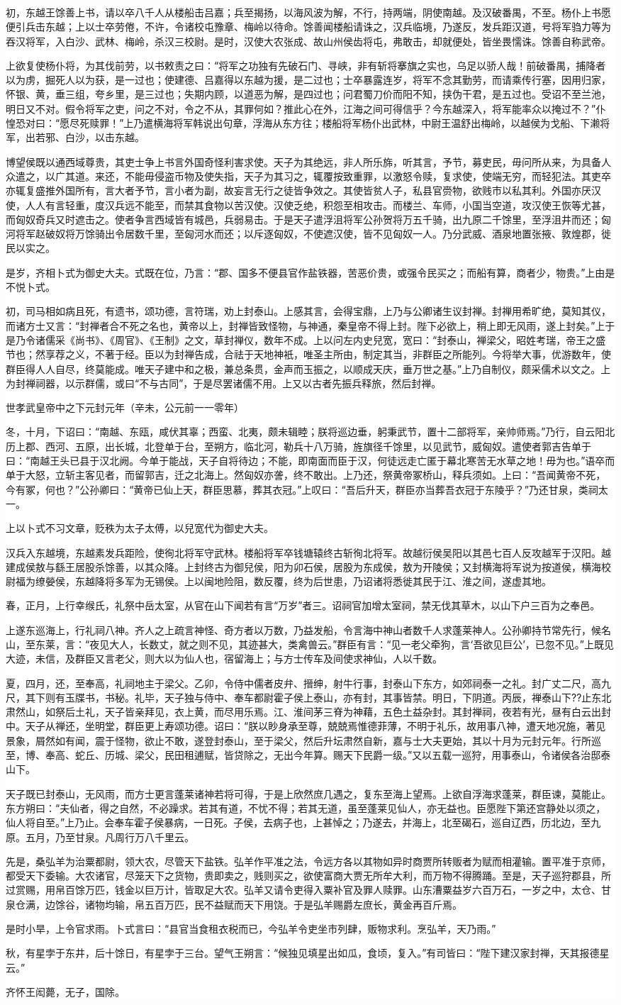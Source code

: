 初，东越王馀善上书，请以卒八千人从楼船击吕嘉；兵至揭扬，以海风波为解，不行，持两端，阴使南越。及汉破番禺，不至。杨仆上书愿便引兵击东越；上以士卒劳倦，不许，令诸校屯豫章、梅岭以待命。馀善闻楼船请诛之，汉兵临境，乃遂反，发兵距汉道，号将军驺力等为吞汉将军，入白沙、武林、梅岭，杀汉三校尉。是时，汉使大农张成、故山州侯齿将屯，弗敢击，却就便处，皆坐畏懦诛。馀善自称武帝。

上欲复使杨仆将，为其伐前劳，以书敕责之曰：“将军之功独有先破石门、寻峡，非有斩将搴旗之实也，乌足以骄人哉！前破番禺，捕降者以为虏，掘死人以为获，是一过也；使建德、吕嘉得以东越为援，是二过也；士卒暴露连岁，将军不念其勤劳，而请乘传行塞，因用归家，怀银、黄，垂三组，夸乡里，是三过也；失期内顾，以道恶为解，是四过也；问君蜀刀价而阳不知，挟伪干君，是五过也。受诏不至兰池，明日又不对。假令将军之吏，问之不对，令之不从，其罪何如？推此心在外，江海之间可得信乎？今东越深入，将军能率众以掩过不？”仆惶恐对曰：“愿尽死赎罪！”上乃遣横海将军韩说出句章，浮海从东方往；楼船将军杨仆出武林，中尉王温舒出梅岭，以越侯为戈船、下濑将军，出若邪、白沙，以击东越。

博望侯既以通西域尊贵，其吏士争上书言外国奇怪利害求使。天子为其绝远，非人所乐旆，听其言，予节，募吏民，毋问所从来，为具备人众遣之，以广其道。来还，不能毋侵盗币物及使失指，天子为其习之，辄覆按致重罪，以激怒令赎，复求使，使端无穷，而轻犯法。其吏卒亦辄复盛推外国所有，言大者予节，言小者为副，故妄言无行之徒皆争效之。其使皆贫人子，私县官赍物，欲贱市以私其利。外国亦厌汉使，人人有言轻重，度汉兵远不能至，而禁其食物以苦汉使。汉使乏绝，积怨至相攻击。而楼兰、车师，小国当空道，攻汉使王恢等尤甚，而匈奴奇兵又时遮击之。使者争言西域皆有城邑，兵弱易击。于是天子遣浮沮将军公孙贺将万五千骑，出九原二千馀里，至浮沮井而还；匈河将军赵破奴将万馀骑出令居数千里，至匈河水而还；以斥逐匈奴，不使遮汉使，皆不见匈奴一人。乃分武威、酒泉地置张掖、敦煌郡，徙民以实之。

是岁，齐相卜式为御史大夫。式既在位，乃言：“郡、国多不便县官作盐铁器，苦恶价贵，或强令民买之；而船有算，商者少，物贵。”上由是不悦卜式。

初，司马相如病且死，有遗书，颂功德，言符瑞，劝上封泰山。上感其言，会得宝鼎，上乃与公卿诸生议封禅。封禅用希旷绝，莫知其仪，而诸方士又言：“封禅者合不死之名也，黄帝以上，封禅皆致怪物，与神通，秦皇帝不得上封。陛下必欲上，稍上即无风雨，遂上封矣。”上于是乃令诸儒采《尚书》、《周官》、《王制》之文，草封禅仪，数年不成。上以问左内史兒宽，宽曰：“封泰山，禅梁父，昭姓考瑞，帝王之盛节也；然享荐之义，不著于经。臣以为封禅告成，合祛于天地神衹，唯圣主所由，制定其当，非群臣之所能列。今将举大事，优游数年，使群臣得人人自尽，终莫能成。唯天子建中和之极，兼总条贯，金声而玉振之，以顺成天庆，垂万世之基。”上乃自制仪，颇采儒术以文之。上为封禅祠器，以示群儒，或曰“不与古同”，于是尽罢诸儒不用。上又以古者先振兵释旅，然后封禅。

世孝武皇帝中之下元封元年（辛未，公元前一一零年）

冬，十月，下诏曰：“南越、东瓯，咸伏其辜；西蛮、北夷，颇未辑睦；朕将巡边垂，躬秉武节，置十二部将军，亲帅师焉。”乃行，自云阳北历上郡、西河、五原，出长城，北登单于台，至朔方，临北河，勒兵十八万骑，旌旗径千馀里，以见武节，威匈奴。遣使者郭吉告单于曰：“南越王头已县于汉北阙。今单于能战，天子自将待边；不能，即南面而臣于汉，何徒远走亡匿于幕北寒苦无水草之地！毋为也。”语卒而单于大怒，立斩主客见者，而留郭吉，迁之北海上。然匈奴亦詟，终不敢出。上乃还，祭黄帝冢桥山，释兵须如。上曰：“吾闻黄帝不死，今有冢，何也？”公孙卿曰：“黄帝已仙上天，群臣思慕，葬其衣冠。”上叹曰：“吾后升天，群臣亦当葬吾衣冠于东陵乎？”乃还甘泉，类祠太一。

上以卜式不习文章，贬秩为太子太傅，以兒宽代为御史大夫。

汉兵入东越境，东越素发兵距险，使徇北将军守武林。楼船将军卒钱塘辕终古斩徇北将军。故越衍侯吴阳以其邑七百人反攻越军于汉阳。越建成侯敖与繇王居股杀馀善，以其众降。上封终古为御兒侯，阳为卯石侯，居股为东成侯，敖为开陵侯；又封横海将军说为按道侯，横海校尉福为缭嫈侯，东越降将多军为无锡侯。上以闽地险阻，数反覆，终为后世患，乃诏诸将悉徙其民于江、淮之间，遂虚其地。

春，正月，上行幸缑氏，礼祭中岳太室，从官在山下闻若有言“万岁”者三。诏祠官加增太室祠，禁无伐其草木，以山下户三百为之奉邑。

上遂东巡海上，行礼祠八神。齐人之上疏言神怪、奇方者以万数，乃益发船，令言海中神山者数千人求蓬莱神人。公孙卿持节常先行，候名山，至东莱，言：“夜见大人，长数丈，就之则不见，其迹甚大，类禽兽云。”群臣有言：“见一老父牵狗，言‘吾欲见巨公’，已忽不见。”上既见大迹，未信，及群臣又言老父，则大以为仙人也，宿留海上；与方士传车及间使求神仙，人以千数。

夏，四月，还，至奉高，礼祠地主于梁父。乙卯，令侍中儒者皮弁、搢绅，射牛行事，封泰山下东方，如郊祠泰一之礼。封广丈二尺，高九尺，其下则有玉牒书，书秘。礼毕，天子独与侍中、奉车都尉霍子侯上泰山，亦有封，其事皆禁。明日，下阴道。丙辰，禅泰山下??止东北肃然山，如祭后土礼，天子皆亲拜见，衣上黄，而尽用乐焉。江、淮间茅三脊为神藉，五色土益杂封。其封禅祠，夜若有光，昼有白云出封中。天子从禅还，坐明堂，群臣更上寿颂功德。诏曰：“朕以眇身承至尊，兢兢焉惟德菲薄，不明于礼乐，故用事八神，遭天地况施，著见景象，屑然如有闻，震于怪物，欲止不敢，遂登封泰山，至于梁父，然后升坛肃然自新，嘉与士大夫更始，其以十月为元封元年。行所巡至，博、奉高、蛇丘、历城、梁父，民田租逋赋，皆贷除之，无出今年算。赐天下民爵一级。”又以五载一巡狩，用事泰山，令诸侯各治邸泰山下。

天子既已封泰山，无风雨，而方士更言蓬莱诸神若将可得，于是上欣然庶几遇之，复东至海上望焉。上欲自浮海求蓬莱，群臣谏，莫能止。东方朔曰：“夫仙者，得之自然，不必躁求。若其有道，不忧不得；若其无道，虽至蓬莱见仙人，亦无益也。臣愿陛下第还宫静处以须之，仙人将自至。”上乃止。会奉车霍子侯暴病，一日死。子侯，去病子也，上甚悼之；乃遂去，并海上，北至碣石，巡自辽西，历北边，至九原。五月，乃至甘泉。凡周行万八千里云。

先是，桑弘羊为治粟都尉，领大农，尽管天下盐铁。弘羊作平准之法，令远方各以其物如异时商贾所转贩者为赋而相灌输。置平准于京师，都受天下委输。大农诸官，尽笼天下之货物，贵即卖之，贱则买之，欲使富商大贾无所牟大利，而万物不得腾踊。至是，天子巡狩郡县，所过赏赐，用帛百馀万匹，钱金以巨万计，皆取足大农。弘羊又请令吏得入粟补官及罪人赎罪。山东漕粟益岁六百万石，一岁之中，太仓、甘泉仓满，边馀谷，诸物均输，帛五百万匹，民不益赋而天下用饶。于是弘羊赐爵左庶长，黄金再百斤焉。

是时小旱，上令官求雨。卜式言曰：“县官当食租衣税而已，今弘羊令吏坐市列肆，贩物求利。烹弘羊，天乃雨。”

秋，有星孛于东井，后十馀日，有星孛于三台。望气王朔言：“候独见填星出如瓜，食顷，复入。”有司皆曰：“陛下建汉家封禅，天其报德星云。”

齐怀王闳薨，无子，国除。